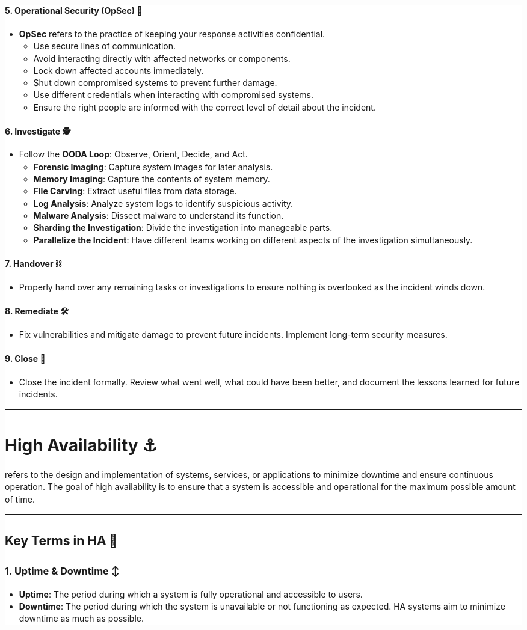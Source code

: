 #### 5. Operational Security (OpSec) 🥷 
- **OpSec** refers to the practice of keeping your response activities confidential.
  - Use secure lines of communication.
  - Avoid interacting directly with affected networks or components.
  - Lock down affected accounts immediately.
  - Shut down compromised systems to prevent further damage.
  - Use different credentials when interacting with compromised systems.
  - Ensure the right people are informed with the correct level of detail about the incident.

#### 6. Investigate 🕵 
- Follow the **OODA Loop**: Observe, Orient, Decide, and Act.
  - **Forensic Imaging**: Capture system images for later analysis.
  - **Memory Imaging**: Capture the contents of system memory.
  - **File Carving**: Extract useful files from data storage.
  - **Log Analysis**: Analyze system logs to identify suspicious activity.
  - **Malware Analysis**: Dissect malware to understand its function.
  - **Sharding the Investigation**: Divide the investigation into manageable parts.
  - **Parallelize the Incident**: Have different teams working on different aspects of the investigation simultaneously.

#### 7. Handover ⛓️ 
- Properly hand over any remaining tasks or investigations to ensure nothing is overlooked as the incident winds down.

#### 8. Remediate 🛠️ 
- Fix vulnerabilities and mitigate damage to prevent future incidents. Implement long-term security measures.

#### 9. Close 📒 
- Close the incident formally. Review what went well, what could have been better, and document the lessons learned for future incidents.

---

# High Availability ⚓️ 

refers to the design and implementation of systems, services, or applications to minimize downtime and ensure continuous operation.
The goal of high availability is to ensure that a system is accessible and operational for the maximum possible amount of time.

---

## Key Terms in HA 🔑 

### 1. Uptime & Downtime ↕️ 
- **Uptime**: The period during which a system is fully operational and accessible to users.
- **Downtime**: The period during which the system is unavailable or not functioning as expected. HA systems aim to minimize downtime as much as possible.
